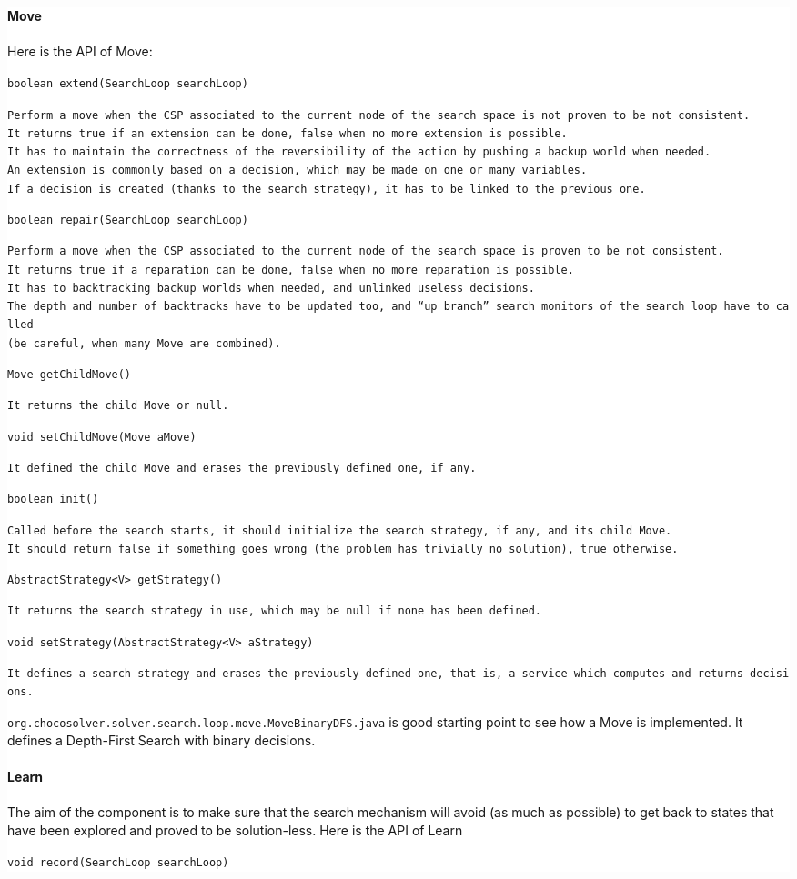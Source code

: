 #### Move

Here is the API of Move:

`boolean extend(SearchLoop searchLoop)`

    Perform a move when the CSP associated to the current node of the search space is not proven to be not consistent.
    It returns true if an extension can be done, false when no more extension is possible.
    It has to maintain the correctness of the reversibility of the action by pushing a backup world when needed.
    An extension is commonly based on a decision, which may be made on one or many variables.
    If a decision is created (thanks to the search strategy), it has to be linked to the previous one.

`boolean repair(SearchLoop searchLoop)`

    Perform a move when the CSP associated to the current node of the search space is proven to be not consistent.
    It returns true if a reparation can be done, false when no more reparation is possible.
    It has to backtracking backup worlds when needed, and unlinked useless decisions.
    The depth and number of backtracks have to be updated too, and “up branch” search monitors of the search loop have to called
    (be careful, when many Move are combined).

`Move getChildMove()`

    It returns the child Move or null.

`void setChildMove(Move aMove)`

    It defined the child Move and erases the previously defined one, if any.

`boolean init()`

    Called before the search starts, it should initialize the search strategy, if any, and its child Move.
    It should return false if something goes wrong (the problem has trivially no solution), true otherwise.

`AbstractStrategy<V> getStrategy()`

    It returns the search strategy in use, which may be null if none has been defined.

`void setStrategy(AbstractStrategy<V> aStrategy)`

    It defines a search strategy and erases the previously defined one, that is, a service which computes and returns decisions.

`org.chocosolver.solver.search.loop.move.MoveBinaryDFS.java` is good starting point to see how a Move is implemented.
It defines a Depth-First Search with binary decisions.

#### Learn

The aim of the component is to make sure that the search mechanism will avoid (as much as possible) to get back to states that have been explored and proved to be solution-less. Here is the API of Learn

`void record(SearchLoop searchLoop)`
